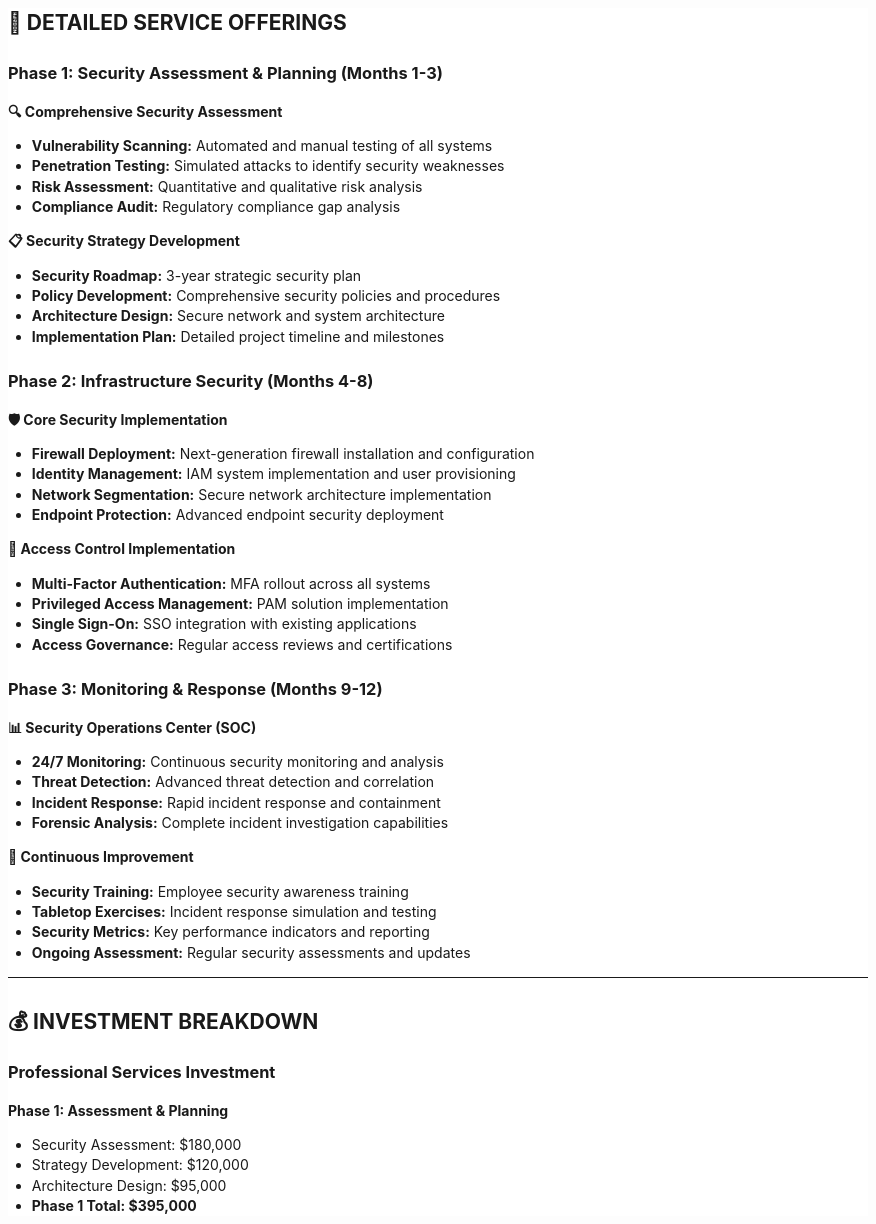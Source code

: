 
## 💼 DETAILED SERVICE OFFERINGS

### Phase 1: Security Assessment & Planning (Months 1-3)

**🔍 Comprehensive Security Assessment**
- **Vulnerability Scanning:** Automated and manual testing of all systems
- **Penetration Testing:** Simulated attacks to identify security weaknesses
- **Risk Assessment:** Quantitative and qualitative risk analysis
- **Compliance Audit:** Regulatory compliance gap analysis

**📋 Security Strategy Development**
- **Security Roadmap:** 3-year strategic security plan
- **Policy Development:** Comprehensive security policies and procedures
- **Architecture Design:** Secure network and system architecture
- **Implementation Plan:** Detailed project timeline and milestones

### Phase 2: Infrastructure Security (Months 4-8)

**🛡️ Core Security Implementation**
- **Firewall Deployment:** Next-generation firewall installation and configuration
- **Identity Management:** IAM system implementation and user provisioning
- **Network Segmentation:** Secure network architecture implementation
- **Endpoint Protection:** Advanced endpoint security deployment

**🔐 Access Control Implementation**
- **Multi-Factor Authentication:** MFA rollout across all systems
- **Privileged Access Management:** PAM solution implementation
- **Single Sign-On:** SSO integration with existing applications
- **Access Governance:** Regular access reviews and certifications

### Phase 3: Monitoring & Response (Months 9-12)

**📊 Security Operations Center (SOC)**
- **24/7 Monitoring:** Continuous security monitoring and analysis
- **Threat Detection:** Advanced threat detection and correlation
- **Incident Response:** Rapid incident response and containment
- **Forensic Analysis:** Complete incident investigation capabilities

**🔄 Continuous Improvement**
- **Security Training:** Employee security awareness training
- **Tabletop Exercises:** Incident response simulation and testing
- **Security Metrics:** Key performance indicators and reporting
- **Ongoing Assessment:** Regular security assessments and updates

---

## 💰 INVESTMENT BREAKDOWN

### Professional Services Investment

**Phase 1: Assessment & Planning**
- Security Assessment: $180,000
- Strategy Development: $120,000
- Architecture Design: $95,000
- **Phase 1 Total: $395,000**
